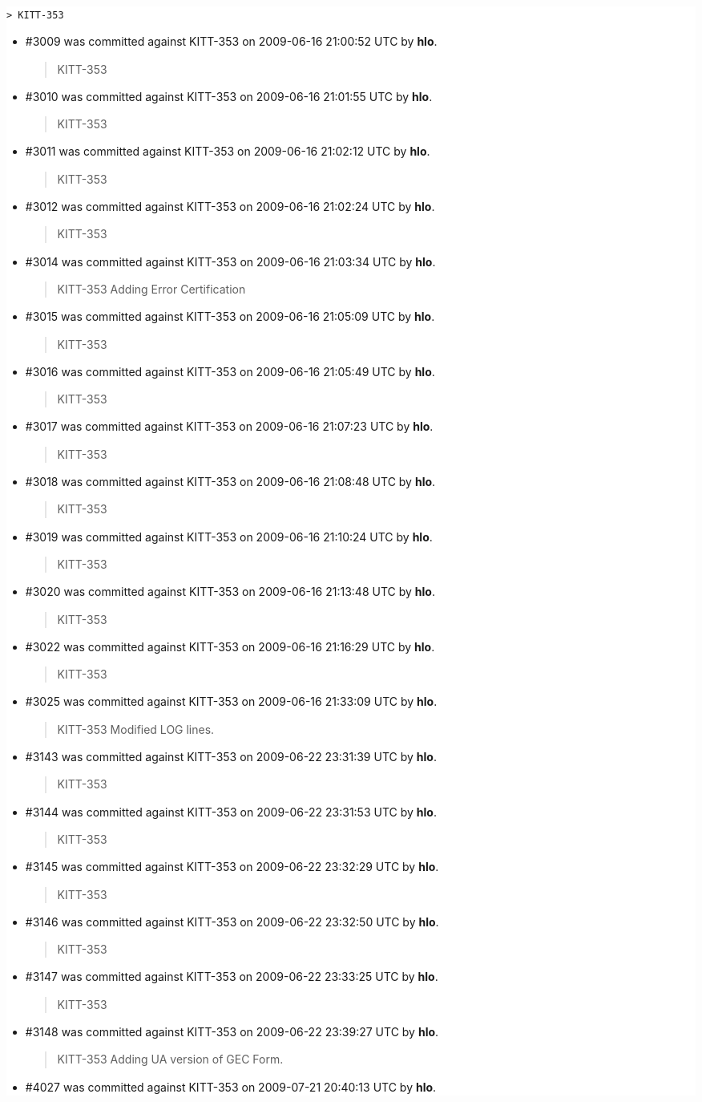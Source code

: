     > KITT-353
*   \#3009 was committed against KITT-353 on 2009-06-16 21:00:52 UTC by <strong>hlo</strong>.

    > KITT-353
*   \#3010 was committed against KITT-353 on 2009-06-16 21:01:55 UTC by <strong>hlo</strong>.

    > KITT-353
*   \#3011 was committed against KITT-353 on 2009-06-16 21:02:12 UTC by <strong>hlo</strong>.

    > KITT-353
*   \#3012 was committed against KITT-353 on 2009-06-16 21:02:24 UTC by <strong>hlo</strong>.

    > KITT-353
*   \#3014 was committed against KITT-353 on 2009-06-16 21:03:34 UTC by <strong>hlo</strong>.

    > KITT-353 Adding Error Certification
*   \#3015 was committed against KITT-353 on 2009-06-16 21:05:09 UTC by <strong>hlo</strong>.

    > KITT-353
*   \#3016 was committed against KITT-353 on 2009-06-16 21:05:49 UTC by <strong>hlo</strong>.

    > KITT-353
*   \#3017 was committed against KITT-353 on 2009-06-16 21:07:23 UTC by <strong>hlo</strong>.

    > KITT-353
*   \#3018 was committed against KITT-353 on 2009-06-16 21:08:48 UTC by <strong>hlo</strong>.

    > KITT-353
*   \#3019 was committed against KITT-353 on 2009-06-16 21:10:24 UTC by <strong>hlo</strong>.

    > KITT-353
*   \#3020 was committed against KITT-353 on 2009-06-16 21:13:48 UTC by <strong>hlo</strong>.

    > KITT-353
*   \#3022 was committed against KITT-353 on 2009-06-16 21:16:29 UTC by <strong>hlo</strong>.

    > KITT-353
*   \#3025 was committed against KITT-353 on 2009-06-16 21:33:09 UTC by <strong>hlo</strong>.

    > KITT-353 Modified LOG lines.
*   \#3143 was committed against KITT-353 on 2009-06-22 23:31:39 UTC by <strong>hlo</strong>.

    > KITT-353
*   \#3144 was committed against KITT-353 on 2009-06-22 23:31:53 UTC by <strong>hlo</strong>.

    > KITT-353
*   \#3145 was committed against KITT-353 on 2009-06-22 23:32:29 UTC by <strong>hlo</strong>.

    > KITT-353
*   \#3146 was committed against KITT-353 on 2009-06-22 23:32:50 UTC by <strong>hlo</strong>.

    > KITT-353
*   \#3147 was committed against KITT-353 on 2009-06-22 23:33:25 UTC by <strong>hlo</strong>.

    > KITT-353
*   \#3148 was committed against KITT-353 on 2009-06-22 23:39:27 UTC by <strong>hlo</strong>.

    > KITT-353 Adding UA version of GEC Form.
*   \#4027 was committed against KITT-353 on 2009-07-21 20:40:13 UTC by <strong>hlo</strong>.
